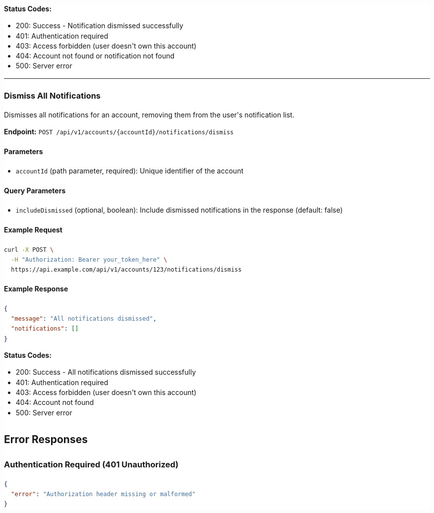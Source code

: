 **Status Codes:**

- 200: Success - Notification dismissed successfully
- 401: Authentication required
- 403: Access forbidden (user doesn't own this account)
- 404: Account not found or notification not found
- 500: Server error

---

### Dismiss All Notifications

Dismisses all notifications for an account, removing them from the user's notification list.

**Endpoint:** `POST /api/v1/accounts/{accountId}/notifications/dismiss`

#### Parameters

- `accountId` (path parameter, required): Unique identifier of the account

#### Query Parameters

- `includeDismissed` (optional, boolean): Include dismissed notifications in the response (default: false)

#### Example Request

```bash
curl -X POST \
  -H "Authorization: Bearer your_token_here" \
  https://api.example.com/api/v1/accounts/123/notifications/dismiss
```

#### Example Response

```json
{
  "message": "All notifications dismissed",
  "notifications": []
}
```

**Status Codes:**

- 200: Success - All notifications dismissed successfully
- 401: Authentication required
- 403: Access forbidden (user doesn't own this account)
- 404: Account not found
- 500: Server error

## Error Responses

### Authentication Required (401 Unauthorized)

```json
{
  "error": "Authorization header missing or malformed"
}
```
